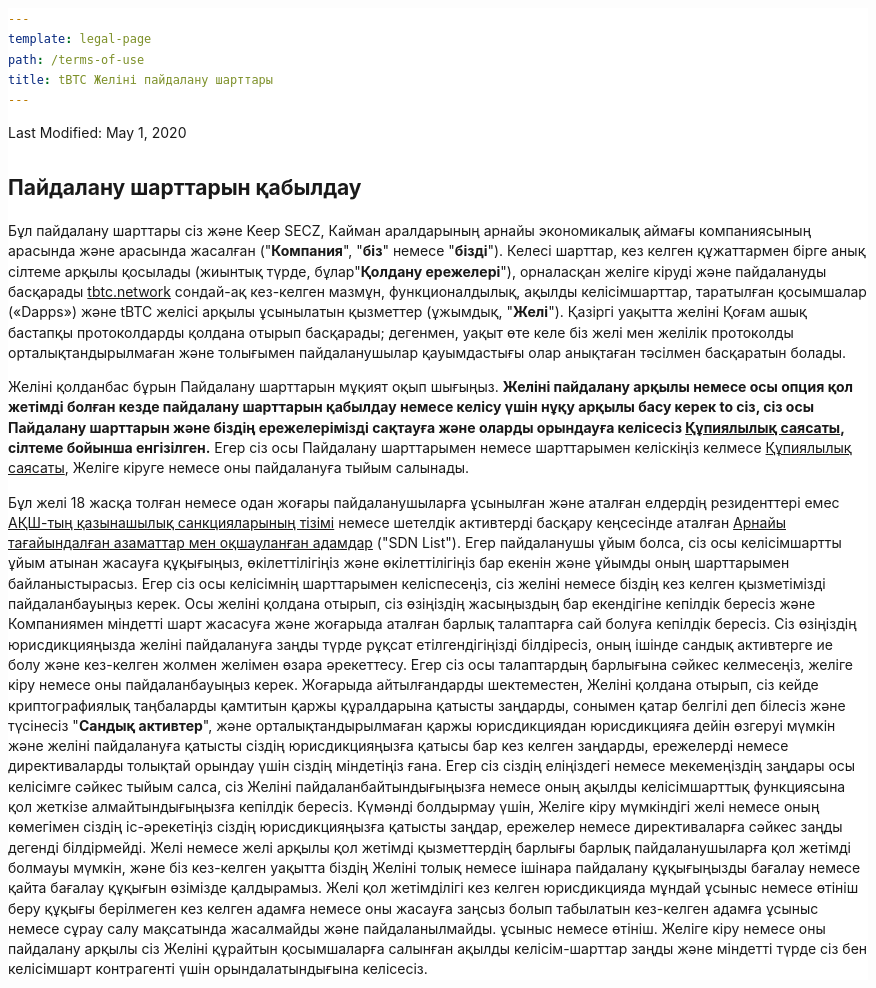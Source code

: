 ```yaml
---
template: legal-page
path: /terms-of-use
title: tBTC Желіні пайдалану шарттары
---
```

Last Modified: May 1, 2020

## Пайдалану шарттарын қабылдау

Бұл пайдалану шарттары сіз және Keep SECZ, Кайман аралдарының арнайы экономикалық аймағы компаниясының арасында және арасында жасалған ("**Компания**", "**біз**" немесе "**бізді**"). Келесі шарттар, кез келген құжаттармен бірге анық сілтеме арқылы қосылады (жиынтық түрде, бұлар"**Қолдану ережелері**"), орналасқан желіге кіруді және пайдалануды басқарады [tbtc.network](https://tbtc.network/) сондай-ақ кез-келген мазмұн, функционалдылық, ақылды келісімшарттар, таратылған қосымшалар («Dapps») және tBTC желісі арқылы ұсынылатын қызметтер (ұжымдық, "**Желі**"). Қазіргі уақытта желіні Қоғам ашық бастапқы протоколдарды қолдана отырып басқарады; дегенмен, уақыт өте келе біз желі мен желілік протоколды орталықтандырылмаған және толығымен пайдаланушылар қауымдастығы олар анықтаған тәсілмен басқаратын болады.

Желіні қолданбас бұрын Пайдалану шарттарын мұқият оқып шығыңыз. **Желіні пайдалану арқылы немесе осы опция қол жетімді болған кезде пайдалану шарттарын қабылдау немесе келісу үшін нұқу арқылы басу керек to сіз, сіз осы Пайдалану шарттарын және біздің ережелерімізді сақтауға және оларды орындауға келісесіз [Құпиялылық саясаты](/privacy-policy), сілтеме бойынша енгізілген.** Егер сіз осы Пайдалану шарттарымен немесе шарттарымен келіскіңіз келмесе [Құпиялылық саясаты](/privacy-policy), Желіге кіруге немесе оны пайдалануға тыйым салынады.

Бұл желі 18 жасқа толған немесе одан жоғары пайдаланушыларға ұсынылған және аталған елдердің резиденттері емес [АҚШ-тың қазынашылық санкцияларының тізімі](https://www.treasury.gov/resource-center/sanctions/Programs/Pages/Programs.aspx) немесе шетелдік активтерді басқару кеңсесінде аталған [Арнайы тағайындалған азаматтар мен оқшауланған адамдар](https://www.treasury.gov/resource-center/sanctions/SDN-List/Pages/default.aspx) ("SDN List"). Егер пайдаланушы ұйым болса, сіз осы келісімшартты ұйым атынан жасауға құқығыңыз, өкілеттілігіңіз және өкілеттілігіңіз бар екенін және ұйымды оның шарттарымен байланыстырасыз. Егер сіз осы келісімнің шарттарымен келіспесеңіз, сіз желіні немесе біздің кез келген қызметімізді пайдаланбауыңыз керек. Осы желіні қолдана отырып, сіз өзіңіздің жасыңыздың бар екендігіне кепілдік бересіз және Компаниямен міндетті шарт жасасуға және жоғарыда аталған барлық талаптарға сай болуға кепілдік бересіз. Сіз өзіңіздің юрисдикцияңызда желіні пайдалануға заңды түрде рұқсат етілгендігіңізді білдіресіз, оның ішінде сандық активтерге ие болу және кез-келген жолмен желімен өзара әрекеттесу. Егер сіз осы талаптардың барлығына сәйкес келмесеңіз, желіге кіру немесе оны пайдаланбауыңыз керек. Жоғарыда айтылғандарды шектеместен, Желіні қолдана отырып, сіз кейде криптографиялық таңбаларды қамтитын қаржы құралдарына қатысты заңдарды, сонымен қатар белгілі деп білесіз және түсінесіз "**Сандық активтер**", және орталықтандырылмаған қаржы юрисдикциядан юрисдикцияға дейін өзгеруі мүмкін және желіні пайдалануға қатысты сіздің юрисдикцияңызға қатысы бар кез келген заңдарды, ережелерді немесе директиваларды толықтай орындау үшін сіздің міндетіңіз ғана. Егер сіз сіздің еліңіздегі немесе мекемеңіздің заңдары осы келісімге сәйкес тыйым салса, сіз Желіні пайдаланбайтындығыңызға немесе оның ақылды келісімшарттық функциясына қол жеткізе алмайтындығыңызға кепілдік бересіз. Күмәнді болдырмау үшін, Желіге кіру мүмкіндігі желі немесе оның көмегімен сіздің іс-әрекетіңіз сіздің юрисдикцияңызға қатысты заңдар, ережелер немесе директиваларға сәйкес заңды дегенді білдірмейді. Желі немесе желі арқылы қол жетімді қызметтердің барлығы барлық пайдаланушыларға қол жетімді болмауы мүмкін, және біз кез-келген уақытта біздің Желіні толық немесе ішінара пайдалану құқығыңызды бағалау немесе қайта бағалау құқығын өзімізде қалдырамыз. Желі қол жетімділігі кез келген юрисдикцияда мұндай ұсыныс немесе өтініш беру құқығы берілмеген кез келген адамға немесе оны жасауға заңсыз болып табылатын кез-келген адамға ұсыныс немесе сұрау салу мақсатында жасалмайды және пайдаланылмайды. ұсыныс немесе өтініш. Желіге кіру немесе оны пайдалану арқылы сіз Желіні құрайтын қосымшаларға салынған ақылды келісім-шарттар заңды және міндетті түрде сіз бен келісімшарт контрагенті үшін орындалатындығына келісесіз.
